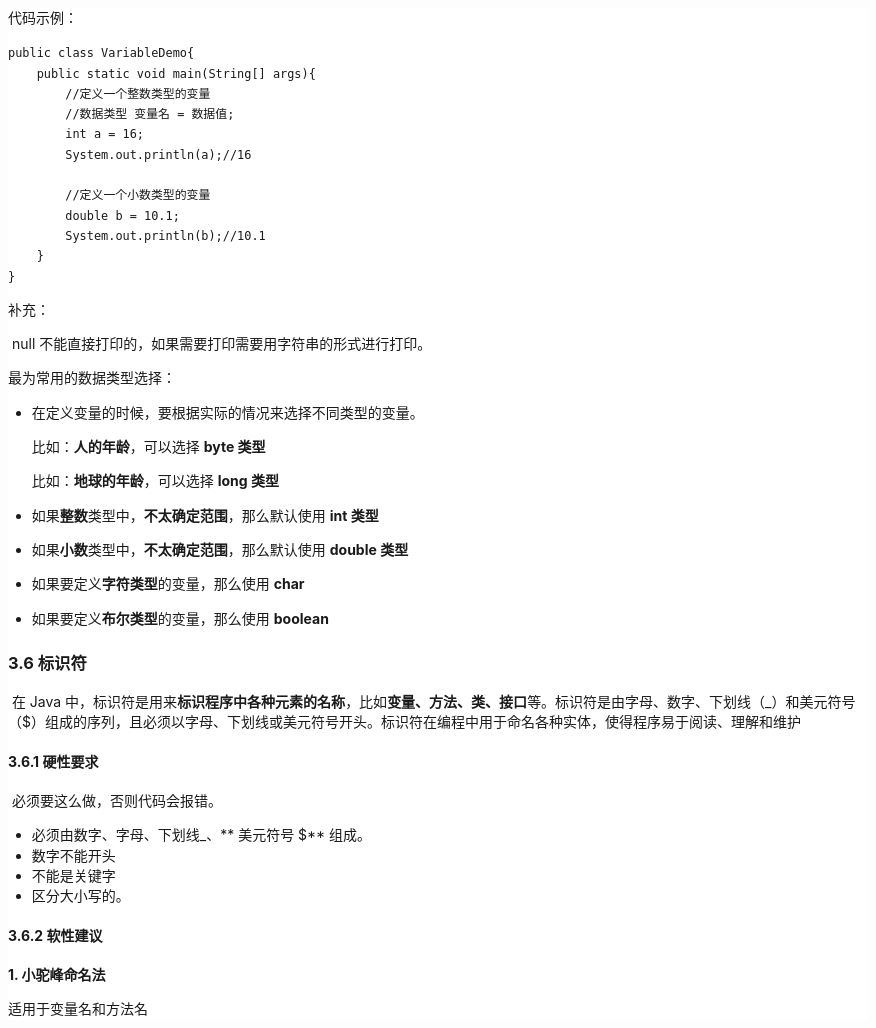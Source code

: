 代码示例：

```
public class VariableDemo{
	public static void main(String[] args){
		//定义一个整数类型的变量
		//数据类型 变量名 = 数据值;
		int a = 16;
		System.out.println(a);//16
		
		//定义一个小数类型的变量
		double b = 10.1;
		System.out.println(b);//10.1
	}
}

```

补充：

​ null 不能直接打印的，如果需要打印需要用字符串的形式进行打印。

最为常用的数据类型选择：

*   在定义变量的时候，要根据实际的情况来选择不同类型的变量。
    
    比如：**人的年龄**，可以选择 **byte 类型**
    
    比如：**地球的年龄**，可以选择 **long 类型**
    
*   如果**整数**类型中，**不太确定范围**，那么默认使用 **int 类型**
    
*   如果**小数**类型中，**不太确定范围**，那么默认使用 **double 类型**
    
*   如果要定义**字符类型**的变量，那么使用 **char**
    
*   如果要定义**布尔类型**的变量，那么使用 **boolean**
    

### 3.6 标识符

​ 在 Java 中，标识符是用来**标识程序中各种元素的名称**，比如**变量、方法、类、接口**等。标识符是由字母、数字、下划线（_）和美元符号（$）组成的序列，且必须以字母、下划线或美元符号开头。标识符在编程中用于命名各种实体，使得程序易于阅读、理解和维护

#### 3.6.1 硬性要求

​ 必须要这么做，否则代码会报错。

*   必须由数字、字母、下划线_、** 美元符号 $** 组成。
*   数字不能开头
*   不能是关键字
*   区分大小写的。

#### 3.6.2 软性建议

**1. 小驼峰命名法**

适用于变量名和方法名

